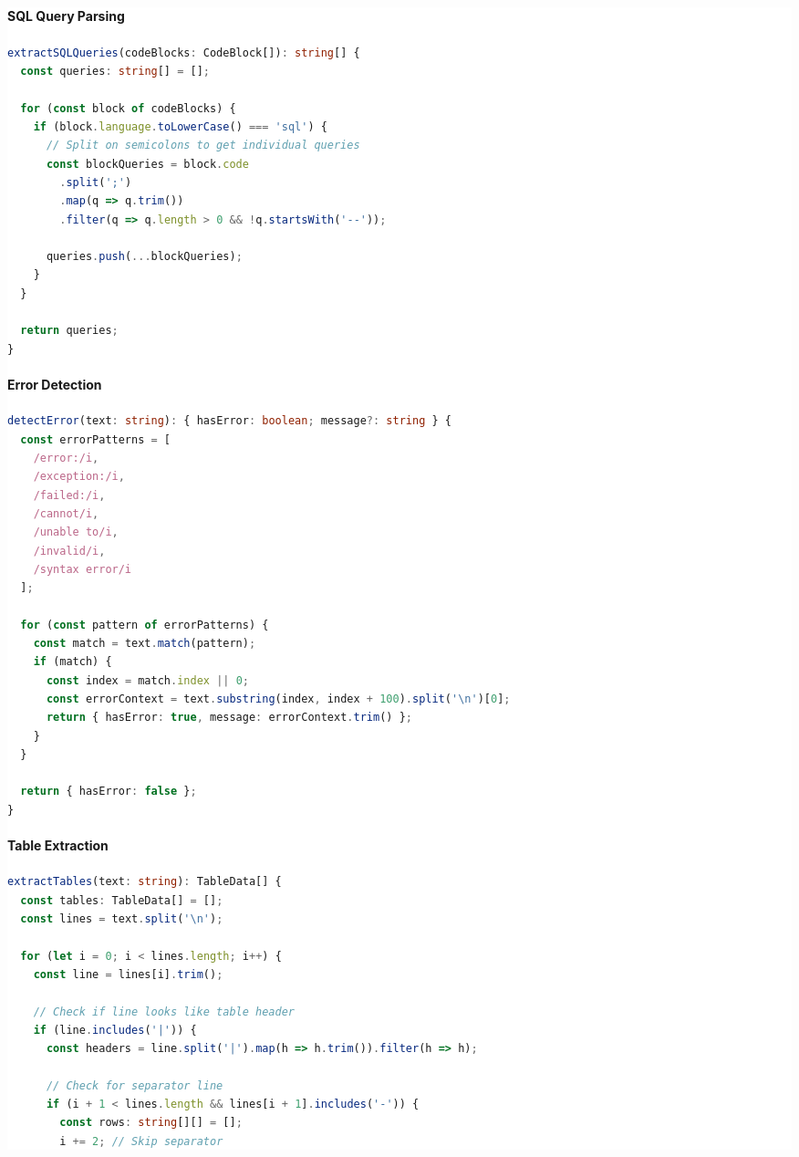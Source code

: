 #### SQL Query Parsing
```typescript
extractSQLQueries(codeBlocks: CodeBlock[]): string[] {
  const queries: string[] = [];

  for (const block of codeBlocks) {
    if (block.language.toLowerCase() === 'sql') {
      // Split on semicolons to get individual queries
      const blockQueries = block.code
        .split(';')
        .map(q => q.trim())
        .filter(q => q.length > 0 && !q.startsWith('--'));

      queries.push(...blockQueries);
    }
  }

  return queries;
}
```

#### Error Detection
```typescript
detectError(text: string): { hasError: boolean; message?: string } {
  const errorPatterns = [
    /error:/i,
    /exception:/i,
    /failed:/i,
    /cannot/i,
    /unable to/i,
    /invalid/i,
    /syntax error/i
  ];

  for (const pattern of errorPatterns) {
    const match = text.match(pattern);
    if (match) {
      const index = match.index || 0;
      const errorContext = text.substring(index, index + 100).split('\n')[0];
      return { hasError: true, message: errorContext.trim() };
    }
  }

  return { hasError: false };
}
```

#### Table Extraction
```typescript
extractTables(text: string): TableData[] {
  const tables: TableData[] = [];
  const lines = text.split('\n');

  for (let i = 0; i < lines.length; i++) {
    const line = lines[i].trim();

    // Check if line looks like table header
    if (line.includes('|')) {
      const headers = line.split('|').map(h => h.trim()).filter(h => h);

      // Check for separator line
      if (i + 1 < lines.length && lines[i + 1].includes('-')) {
        const rows: string[][] = [];
        i += 2; // Skip separator
```